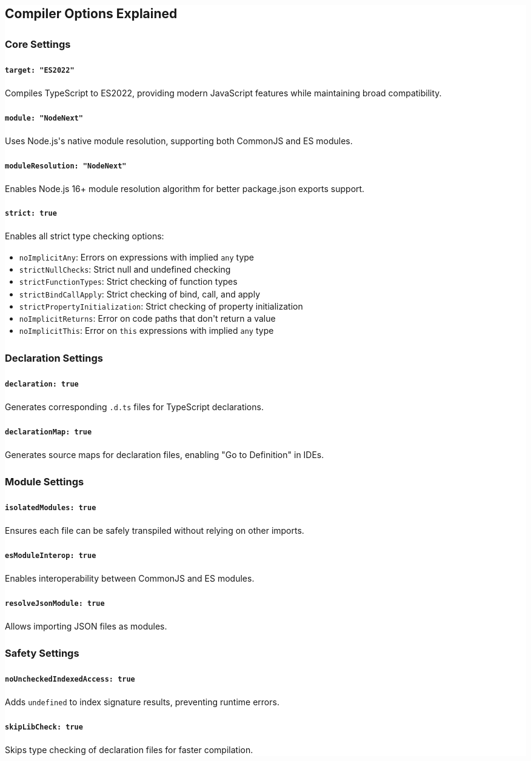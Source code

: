 ## Compiler Options Explained

### Core Settings

#### `target: "ES2022"`
Compiles TypeScript to ES2022, providing modern JavaScript features while maintaining broad compatibility.

#### `module: "NodeNext"`
Uses Node.js's native module resolution, supporting both CommonJS and ES modules.

#### `moduleResolution: "NodeNext"`
Enables Node.js 16+ module resolution algorithm for better package.json exports support.

#### `strict: true`
Enables all strict type checking options:
- `noImplicitAny`: Errors on expressions with implied `any` type
- `strictNullChecks`: Strict null and undefined checking
- `strictFunctionTypes`: Strict checking of function types
- `strictBindCallApply`: Strict checking of bind, call, and apply
- `strictPropertyInitialization`: Strict checking of property initialization
- `noImplicitReturns`: Error on code paths that don't return a value
- `noImplicitThis`: Error on `this` expressions with implied `any` type

### Declaration Settings

#### `declaration: true`
Generates corresponding `.d.ts` files for TypeScript declarations.

#### `declarationMap: true`
Generates source maps for declaration files, enabling "Go to Definition" in IDEs.

### Module Settings

#### `isolatedModules: true`
Ensures each file can be safely transpiled without relying on other imports.

#### `esModuleInterop: true`
Enables interoperability between CommonJS and ES modules.

#### `resolveJsonModule: true`
Allows importing JSON files as modules.

### Safety Settings

#### `noUncheckedIndexedAccess: true`
Adds `undefined` to index signature results, preventing runtime errors.

#### `skipLibCheck: true`
Skips type checking of declaration files for faster compilation.

